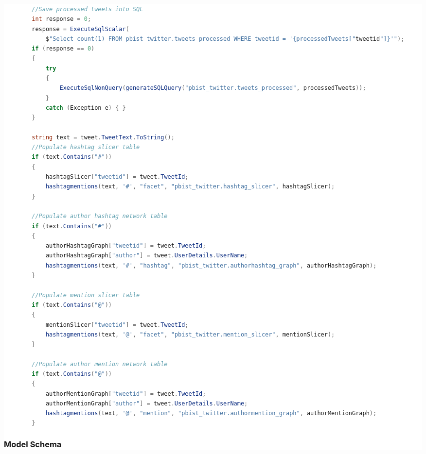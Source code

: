```C#
        //Save processed tweets into SQL
        int response = 0;
        response = ExecuteSqlScalar(
            $"Select count(1) FROM pbist_twitter.tweets_processed WHERE tweetid = '{processedTweets["tweetid"]}'");
        if (response == 0)
        {
            try
            {
                ExecuteSqlNonQuery(generateSQLQuery("pbist_twitter.tweets_processed", processedTweets));
            }
            catch (Exception e) { }
        }

        string text = tweet.TweetText.ToString();
        //Populate hashtag slicer table
        if (text.Contains("#"))
        {
            hashtagSlicer["tweetid"] = tweet.TweetId;
            hashtagmentions(text, '#', "facet", "pbist_twitter.hashtag_slicer", hashtagSlicer);
        }

        //Populate author hashtag network table
        if (text.Contains("#"))
        {
            authorHashtagGraph["tweetid"] = tweet.TweetId;
            authorHashtagGraph["author"] = tweet.UserDetails.UserName;
            hashtagmentions(text, '#', "hashtag", "pbist_twitter.authorhashtag_graph", authorHashtagGraph);
        }

        //Populate mention slicer table
        if (text.Contains("@"))
        {
            mentionSlicer["tweetid"] = tweet.TweetId;
            hashtagmentions(text, '@', "facet", "pbist_twitter.mention_slicer", mentionSlicer);
        }

        //Populate author mention network table
        if (text.Contains("@"))
        {
            authorMentionGraph["tweetid"] = tweet.TweetId;
            authorMentionGraph["author"] = tweet.UserDetails.UserName;
            hashtagmentions(text, '@', "mention", "pbist_twitter.authormention_graph", authorMentionGraph);
        }
```



### Model Schema
